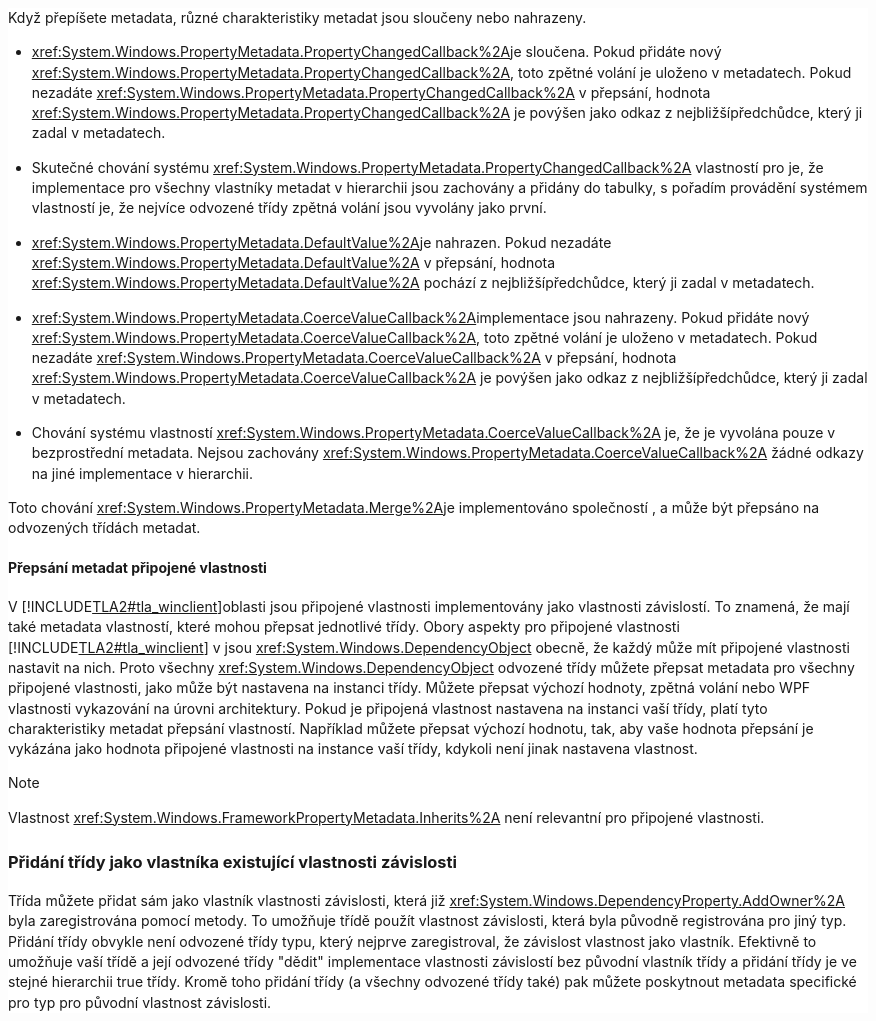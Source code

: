  Když přepíšete metadata, různé charakteristiky metadat jsou sloučeny nebo nahrazeny.  
  
- <xref:System.Windows.PropertyMetadata.PropertyChangedCallback%2A>je sloučena. Pokud přidáte nový <xref:System.Windows.PropertyMetadata.PropertyChangedCallback%2A>, toto zpětné volání je uloženo v metadatech. Pokud nezadáte <xref:System.Windows.PropertyMetadata.PropertyChangedCallback%2A> v přepsání, hodnota <xref:System.Windows.PropertyMetadata.PropertyChangedCallback%2A> je povýšen jako odkaz z nejbližšípředchůdce, který ji zadal v metadatech.  
  
- Skutečné chování systému <xref:System.Windows.PropertyMetadata.PropertyChangedCallback%2A> vlastností pro je, že implementace pro všechny vlastníky metadat v hierarchii jsou zachovány a přidány do tabulky, s pořadím provádění systémem vlastností je, že nejvíce odvozené třídy zpětná volání jsou vyvolány jako první.  
  
- <xref:System.Windows.PropertyMetadata.DefaultValue%2A>je nahrazen. Pokud nezadáte <xref:System.Windows.PropertyMetadata.DefaultValue%2A> v přepsání, hodnota <xref:System.Windows.PropertyMetadata.DefaultValue%2A> pochází z nejbližšípředchůdce, který ji zadal v metadatech.  
  
- <xref:System.Windows.PropertyMetadata.CoerceValueCallback%2A>implementace jsou nahrazeny. Pokud přidáte nový <xref:System.Windows.PropertyMetadata.CoerceValueCallback%2A>, toto zpětné volání je uloženo v metadatech. Pokud nezadáte <xref:System.Windows.PropertyMetadata.CoerceValueCallback%2A> v přepsání, hodnota <xref:System.Windows.PropertyMetadata.CoerceValueCallback%2A> je povýšen jako odkaz z nejbližšípředchůdce, který ji zadal v metadatech.  
  
- Chování systému vlastností <xref:System.Windows.PropertyMetadata.CoerceValueCallback%2A> je, že je vyvolána pouze v bezprostřední metadata. Nejsou zachovány <xref:System.Windows.PropertyMetadata.CoerceValueCallback%2A> žádné odkazy na jiné implementace v hierarchii.  
  
 Toto chování <xref:System.Windows.PropertyMetadata.Merge%2A>je implementováno společností , a může být přepsáno na odvozených třídách metadat.  
  
#### <a name="overriding-attached-property-metadata"></a>Přepsání metadat připojené vlastnosti  
 V [!INCLUDE[TLA2#tla_winclient](../../../../includes/tla2sharptla-winclient-md.md)]oblasti jsou připojené vlastnosti implementovány jako vlastnosti závislostí. To znamená, že mají také metadata vlastností, které mohou přepsat jednotlivé třídy. Obory aspekty pro připojené vlastnosti [!INCLUDE[TLA2#tla_winclient](../../../../includes/tla2sharptla-winclient-md.md)] v jsou <xref:System.Windows.DependencyObject> obecně, že každý může mít připojené vlastnosti nastavit na nich. Proto všechny <xref:System.Windows.DependencyObject> odvozené třídy můžete přepsat metadata pro všechny připojené vlastnosti, jako může být nastavena na instanci třídy. Můžete přepsat výchozí hodnoty, zpětná volání nebo WPF vlastnosti vykazování na úrovni architektury. Pokud je připojená vlastnost nastavena na instanci vaší třídy, platí tyto charakteristiky metadat přepsání vlastností. Například můžete přepsat výchozí hodnotu, tak, aby vaše hodnota přepsání je vykázána jako hodnota připojené vlastnosti na instance vaší třídy, kdykoli není jinak nastavena vlastnost.  
  
> [!NOTE]
> Vlastnost <xref:System.Windows.FrameworkPropertyMetadata.Inherits%2A> není relevantní pro připojené vlastnosti.  
  
<a name="dp_add_owner"></a>
### <a name="adding-a-class-as-an-owner-of-an-existing-dependency-property"></a>Přidání třídy jako vlastníka existující vlastnosti závislosti  
 Třída můžete přidat sám jako vlastník vlastnosti závislosti, která již <xref:System.Windows.DependencyProperty.AddOwner%2A> byla zaregistrována pomocí metody. To umožňuje třídě použít vlastnost závislosti, která byla původně registrována pro jiný typ. Přidání třídy obvykle není odvozené třídy typu, který nejprve zaregistroval, že závislost vlastnost jako vlastník. Efektivně to umožňuje vaší třídě a její odvozené třídy "dědit" implementace vlastnosti závislostí bez původní vlastník třídy a přidání třídy je ve stejné hierarchii true třídy. Kromě toho přidání třídy (a všechny odvozené třídy také) pak můžete poskytnout metadata specifické pro typ pro původní vlastnost závislosti.  
  
